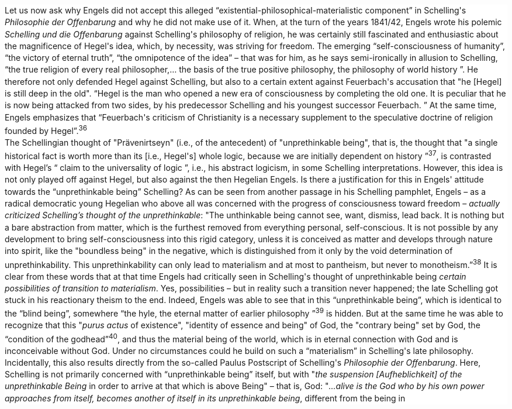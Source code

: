 Let us now ask why Engels did not accept this alleged
“existential-philosophical-materialistic component” in Schelling's
*Philosophie* *der* *Offenbarung* and why he did not make use of it.
When, at the turn of the years 1841/42, Engels wrote his polemic
*Schelling und die Offenbarung* against Schelling's philosophy of
religion, he was certainly still fascinated and enthusiastic about the
magnificence of Hegel's idea, which, by necessity, was striving for
freedom. The emerging “self-consciousness of humanity”, “the victory of
eternal truth”, “the omnipotence of the idea” – that was for him, as he
says semi-ironically in allusion to Schelling, “the true religion of
every real philosopher,… the basis of the true positive philosophy, the
philosophy of world history ”. He therefore not only defended Hegel
against Schelling, but also to a certain extent against Feuerbach's
accusation that "he \[Hegel\] is still deep in the old". “Hegel is the
man who opened a new era of consciousness by completing the old one. It
is peculiar that he is now being attacked from two sides, by his
predecessor Schelling and his youngest successor Feuerbach. ” At the
same time, Engels emphasizes that “Feuerbach's criticism of Christianity
is a necessary supplement to the speculative doctrine of religion
founded by Hegel”.<sup>36</sup>
<br>
The Schellingian thought of ​​"Prävenirtseyn" (i.e., of the antecedent)
of "unprethinkable being", that is, the thought that "a single
historical fact is worth more than its \[i.e., Hegel's\] whole logic,
because we are initially dependent on history ”<sup>37</sup>, is
contrasted with Hegel’s “ claim to the universality of logic ”, i.e.,
his abstract logicism, in some Schelling interpretations. However, this
idea is not only played off against Hegel, but also against the then
Hegelian Engels. Is there a justification for this in Engels' attitude
towards the “unprethinkable being” Schelling? As can be seen from
another passage in his Schelling pamphlet, Engels – as a radical
democratic young Hegelian who above all was concerned with the progress
of consciousness toward freedom – *actually criticized Schelling’s
thought of the unprethinkable*: "The unthinkable being cannot see, want,
dismiss, lead back. It is nothing but a bare abstraction from matter,
which is the furthest removed from everything personal, self-conscious.
It is not possible by any development to bring self-consciousness into
this rigid category, unless it is conceived as matter and develops
through nature into spirit, like the "boundless being" in the negative,
which is distinguished from it only by the void determination of
unprethinkability. This unprethinkability can only lead to materialism
and at most to pantheism, but never to monotheism.”<sup>38</sup> It is
clear from these words that at that time Engels had critically seen in
Schelling's thought of unprethinkable being *certain possibilities of
transition to materialism*. Yes, possibilities – but in reality such a
transition never happened; the late Schelling got stuck in his
reactionary theism to the end. Indeed, Engels was able to see that in
this “unprethinkable being”, which is identical to the “blind being”,
somewhere “the hyle, the eternal matter of earlier philosophy
”<sup>39</sup> is hidden. But at the same time he was able to recognize
that this "*purus actus* of existence", "identity of essence and being"
of God, the "contrary being" set by God, the “condition of the
godhead”<sup>40</sup>, and thus the material being of the world, which
is in eternal connection with God and is inconceivable without God.
Under no circumstances could he build on such a “materialism” in
Schelling's late philosophy.
<br>
Incidentally, this also results directly from the so-called Paulus
Postscript of Schelling's *Philosophie der Offenbarung*. Here, Schelling
is not primarily concerned with “unprethinkable being” itself, but with
"*the suspension \[Aufheblichkeit\] of the unprethinkable Being* in
order to arrive at that which is above Being" – that is, God: "*...alive
is the God who by his own power approaches from itself, becomes another
of itself in its unprethinkable being*, different from the being in